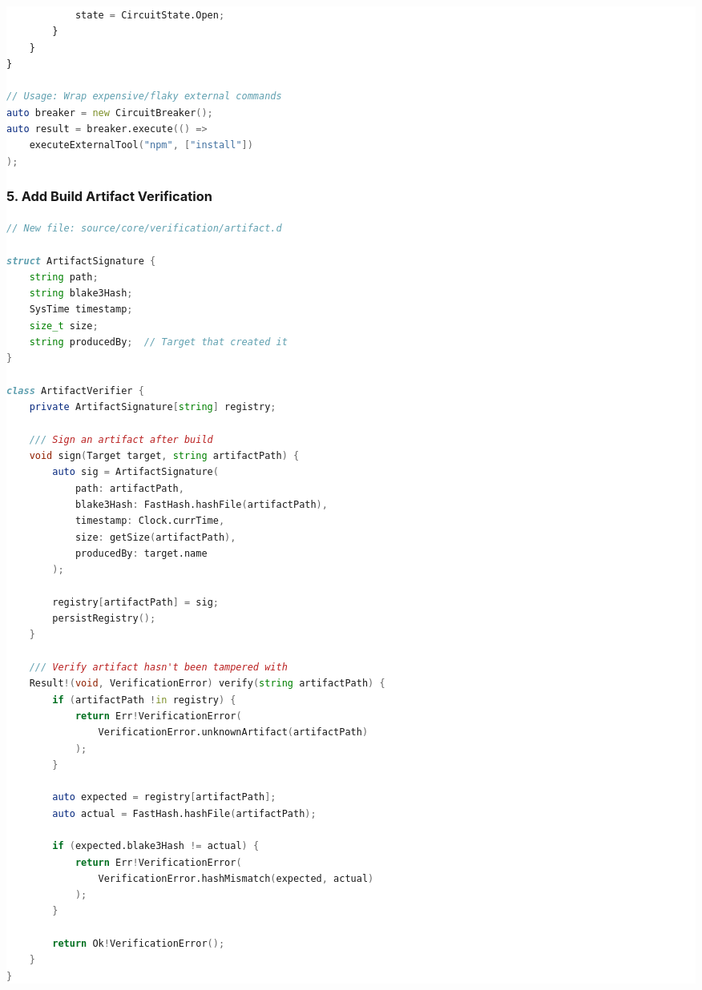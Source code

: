 ```d
            state = CircuitState.Open;
        }
    }
}

// Usage: Wrap expensive/flaky external commands
auto breaker = new CircuitBreaker();
auto result = breaker.execute(() => 
    executeExternalTool("npm", ["install"])
);
```

### **5. Add Build Artifact Verification**

```d
// New file: source/core/verification/artifact.d

struct ArtifactSignature {
    string path;
    string blake3Hash;
    SysTime timestamp;
    size_t size;
    string producedBy;  // Target that created it
}

class ArtifactVerifier {
    private ArtifactSignature[string] registry;
    
    /// Sign an artifact after build
    void sign(Target target, string artifactPath) {
        auto sig = ArtifactSignature(
            path: artifactPath,
            blake3Hash: FastHash.hashFile(artifactPath),
            timestamp: Clock.currTime,
            size: getSize(artifactPath),
            producedBy: target.name
        );
        
        registry[artifactPath] = sig;
        persistRegistry();
    }
    
    /// Verify artifact hasn't been tampered with
    Result!(void, VerificationError) verify(string artifactPath) {
        if (artifactPath !in registry) {
            return Err!VerificationError(
                VerificationError.unknownArtifact(artifactPath)
            );
        }
        
        auto expected = registry[artifactPath];
        auto actual = FastHash.hashFile(artifactPath);
        
        if (expected.blake3Hash != actual) {
            return Err!VerificationError(
                VerificationError.hashMismatch(expected, actual)
            );
        }
        
        return Ok!VerificationError();
    }
}
```

